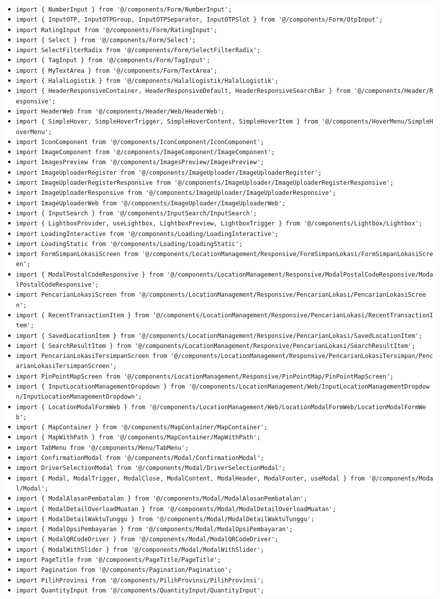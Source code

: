 - `import { NumberInput } from '@/components/Form/NumberInput';`
- `import { InputOTP, InputOTPGroup, InputOTPSeparator, InputOTPSlot } from '@/components/Form/OtpInput';`
- `import RatingInput from '@/components/Form/RatingInput';`
- `import { Select } from '@/components/Form/Select';`
- `import SelectFilterRadix from '@/components/Form/SelectFilterRadix';`
- `import { TagInput } from '@/components/Form/TagInput';`
- `import { MyTextArea } from '@/components/Form/TextArea';`
- `import { HalalLogistik } from '@/components/HalalLogistik/HalalLogistik';`
- `import { HeaderResponsiveContainer, HeaderResponsiveDefault, HeaderResponsiveSearchBar } from '@/components/Header/Responsive';`
- `import HeaderWeb from '@/components/Header/Web/HeaderWeb';`
- `import { SimpleHover, SimpleHoverTrigger, SimpleHoverContent, SimpleHoverItem } from '@/components/HoverMenu/SimpleHoverMenu';`
- `import IconComponent from '@/components/IconComponent/IconComponent';`
- `import ImageComponent from '@/components/ImageComponent/ImageComponent';`
- `import ImagesPreview from '@/components/ImagesPreview/ImagesPreview';`
- `import ImageUploaderRegister from '@/components/ImageUploader/ImageUploaderRegister';`
- `import ImageUploaderRegisterResponsive from '@/components/ImageUploader/ImageUploaderRegisterResponsive';`
- `import ImageUploaderResponsive from '@/components/ImageUploader/ImageUploaderResponsive';`
- `import ImageUploaderWeb from '@/components/ImageUploader/ImageUploaderWeb';`
- `import { InputSearch } from '@/components/InputSearch/InputSearch';`
- `import { LightboxProvider, useLightbox, LightboxPreview, LightboxTrigger } from '@/components/Lightbox/Lightbox';`
- `import LoadingInteractive from '@/components/Loading/LoadingInteractive';`
- `import LoadingStatic from '@/components/Loading/LoadingStatic';`
- `import FormSimpanLokasiScreen from '@/components/LocationManagement/Responsive/FormSimpanLokasi/FormSimpanLokasiScreen';`
- `import { ModalPostalCodeResponsive } from '@/components/LocationManagement/Responsive/ModalPostalCodeResponsive/ModalPostalCodeResponsive';`
- `import PencarianLokasiScreen from '@/components/LocationManagement/Responsive/PencarianLokasi/PencarianLokasiScreen';`
- `import { RecentTransactionItem } from '@/components/LocationManagement/Responsive/PencarianLokasi/RecentTransactionItem';`
- `import { SavedLocationItem } from '@/components/LocationManagement/Responsive/PencarianLokasi/SavedLocationItem';`
- `import { SearchResultItem } from '@/components/LocationManagement/Responsive/PencarianLokasi/SearchResultItem';`
- `import PencarianLokasiTersimpanScreen from '@/components/LocationManagement/Responsive/PencarianLokasiTersimpan/PencarianLokasiTersimpanScreen';`
- `import PinPointMapScreen from '@/components/LocationManagement/Responsive/PinPointMap/PinPointMapScreen';`
- `import { InputLocationManagementDropdown } from '@/components/LocationManagement/Web/InputLocationManagementDropdown/InputLocationManagementDropdown';`
- `import { LocationModalFormWeb } from '@/components/LocationManagement/Web/LocationModalFormWeb/LocationModalFormWeb';`
- `import { MapContainer } from '@/components/MapContainer/MapContainer';`
- `import { MapWithPath } from '@/components/MapContainer/MapWithPath';`
- `import TabMenu from '@/components/Menu/TabMenu';`
- `import ConfirmationModal from '@/components/Modal/ConfirmationModal';`
- `import DriverSelectionModal from '@/components/Modal/DriverSelectionModal';`
- `import { Modal, ModalTrigger, ModalClose, ModalContent, ModalHeader, ModalFooter, useModal } from '@/components/Modal/Modal';`
- `import { ModalAlasanPembatalan } from '@/components/Modal/ModalAlasanPembatalan';`
- `import { ModalDetailOverloadMuatan } from '@/components/Modal/ModalDetailOverloadMuatan';`
- `import { ModalDetailWaktuTunggu } from '@/components/Modal/ModalDetailWaktuTunggu';`
- `import { ModalOpsiPembayaran } from '@/components/Modal/ModalOpsiPembayaran';`
- `import { ModalQRCodeDriver } from '@/components/Modal/ModalQRCodeDriver';`
- `import { ModalWithSlider } from '@/components/Modal/ModalWithSlider';`
- `import PageTitle from '@/components/PageTitle/PageTitle';`
- `import Pagination from '@/components/Pagination/Pagination';`
- `import PilihProvinsi from '@/components/PilihProvinsi/PilihProvinsi';`
- `import QuantityInput from '@/components/QuantityInput/QuantityInput';`